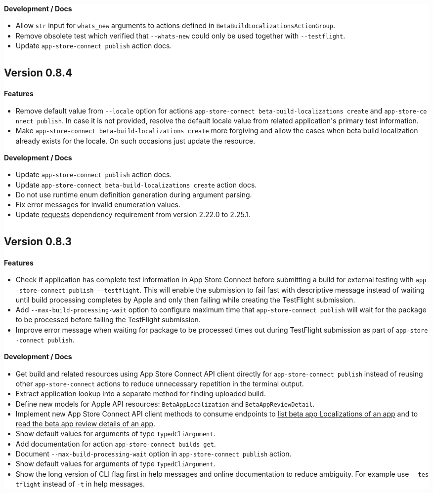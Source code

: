 **Development / Docs**

- Allow `str` input for `whats_new` arguments to actions defined in `BetaBuildLocalizationsActionGroup`.
- Remove obsolete test which verified that `--whats-new` could only be used together with `--testflight`.
- Update `app-store-connect publish` action docs.

Version 0.8.4
-------------

**Features**

- Remove default value from `--locale` option for actions `app-store-connect beta-build-localizations create` and `app-store-connect publish`. In case it is not provided, resolve the default locale value from related application's primary test information.
- Make `app-store-connect beta-build-localizations create` more forgiving and allow the cases when beta build localization already exists for the locale. On such occasions just update the resource.

**Development / Docs**

- Update `app-store-connect publish` action docs.
- Update `app-store-connect beta-build-localizations create` action docs.
- Do not use runtime enum definition generation during argument parsing.
- Fix error messages for invalid enumeration values.
- Update [requests](https://docs.python-requests.org/en/master/) dependency requirement from version 2.22.0 to 2.25.1.

Version 0.8.3
-------------

**Features**

- Check if application has complete test information in App Store Connect before submitting a build for external testing with `app-store-connect publish --testflight`. This will enable the submission to fail fast with descriptive message instead of waiting until build processing completes by Apple and only then failing while creating the TestFlight submission.
- Add `--max-build-processing-wait` option to configure maximum time that `app-store-connect publish` will wait for the package to be processed before failing the TestFlight submission.
- Improve error message when waiting for package to be processed times out during TestFlight submission as part of `app-store-connect publish`.

**Development / Docs**

- Get build and related resources using App Store Connect API client directly for `app-store-connect publish` instead of reusing other `app-store-connect` actions to reduce unnecessary repetition in the terminal output.
- Extract application lookup into a separate method for finding uploaded build.
- Define new models for Apple API resources: `BetaAppLocalization` and `BetaAppReviewDetail`.
- Implement new App Store Connect API client methods to consume endpoints to [list beta app Localizations of an app](https://developer.apple.com/documentation/appstoreconnectapi/list_all_beta_app_localizations_of_an_app) and to [read the beta app review details of an app](https://developer.apple.com/documentation/appstoreconnectapi/read_the_beta_app_review_details_resource_of_an_app).
- Show default values for arguments of type `TypedCliArgument`.
- Add documentation for action `app-store-connect builds get`.
- Document `--max-build-processing-wait` option in `app-store-connect publish` action.
- Show default values for arguments of type `TypedCliArgument`. 
- Show the long version of CLI flag first in help messages and online documentation to reduce ambiguity. For example use `--testflight` instead of `-t` in help messages.
